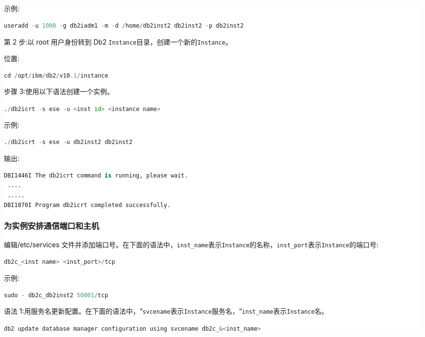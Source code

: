 示例:

```py
useradd -u 1000 -g db2iadm1 -m -d /home/db2inst2 db2inst2 -p db2inst2

```

第 2 步:以 root 用户身份转到 Db2 `Instance`目录，创建一个新的`Instance`。

位置:

```py
cd /opt/ibm/db2/v10.1/instance

```

步骤 3:使用以下语法创建一个实例。

```py
./db2icrt -s ese -u <inst id> <instance name>

```

示例:

```py
./db2icrt -s ese -u db2inst2 db2inst2

```

输出:

```py
DBI1446I The db2icrt command is running, please wait.
 ....
 .....
DBI1070I Program db2icrt completed successfully.

```

### 为实例安排通信端口和主机

编辑/etc/services 文件并添加端口号。在下面的语法中，`inst_name`表示`Instance`的名称，`inst_port`表示`Instance`的端口号:

```py
db2c_<inst name> <inst_port>/tcp

```

示例:

```py
sudo - db2c_db2inst2 50001/tcp

```

语法 1:用服务名更新配置。在下面的语法中，“`svcename`表示`Instance`服务名，“`inst_name`表示`Instance`名。

```py
db2 update database manager configuration using svcename db2c_&<inst_name>

```
